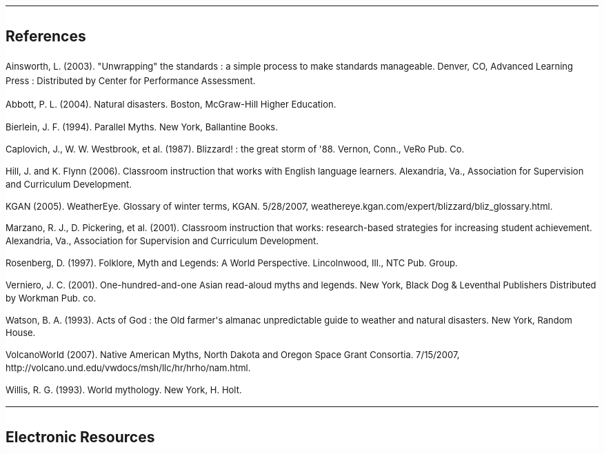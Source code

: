 <hr/>
 <h2>
  References
 </h2>
 <p>
  <font size="-1">
   Ainsworth, L. (2003). "Unwrapping" the standards : a simple process to make standards manageable. Denver, CO, Advanced Learning Press : Distributed by Center for Performance Assessment.
<p>
    Abbott, P. L. (2004). Natural disasters. Boston, McGraw-Hill Higher Education.
   </p>
<p>
    Bierlein, J. F. (1994). Parallel Myths. New York, Ballantine Books.
   </p>
<p>
    Caplovich, J., W. W. Westbrook, et al. (1987). Blizzard! : the great storm of '88. Vernon, Conn., VeRo Pub. Co.
   </p>
<p>
    Hill, J. and K. Flynn (2006). Classroom instruction that works with English language learners. Alexandria, Va., Association for Supervision and Curriculum Development.
   </p>
<p>
    KGAN (2005). WeatherEye. Glossary of winter terms, KGAN. 5/28/2007, weathereye.kgan.com/expert/blizzard/bliz_glossary.html.
   </p>
<p>
    Marzano, R. J., D. Pickering, et al. (2001). Classroom instruction that works: research-based strategies for increasing student achievement. Alexandria, Va., Association for Supervision and Curriculum Development.
   </p>
<p>
    Rosenberg, D. (1997). Folklore, Myth and Legends: A World Perspective. Lincolnwood, Ill., NTC Pub. Group.
   </p>
<p>
    Verniero, J. C. (2001). One-hundred-and-one Asian read-aloud myths and legends. New York, Black Dog &amp; Leventhal Publishers Distributed by Workman Pub. co.
   </p>
<p>
    Watson, B. A. (1993). Acts of God : the Old farmer's almanac unpredictable guide to weather and natural disasters. New York, Random House.
   </p>
<p>
    VolcanoWorld (2007). Native American Myths, North Dakota and Oregon Space Grant Consortia. 7/15/2007, http://volcano.und.edu/vwdocs/msh/llc/hr/hrho/nam.html.
   </p>
   <p>
    <b>
    </b>
   </p>
   <p>
    Willis, R. G. (1993). World mythology. New York, H. Holt.
   </p>
</font>
  <b>
  </b>
 </p>
<hr/>
 <h2>
  Electronic Resources
 </h2>
 <p>
  <font size="-1">